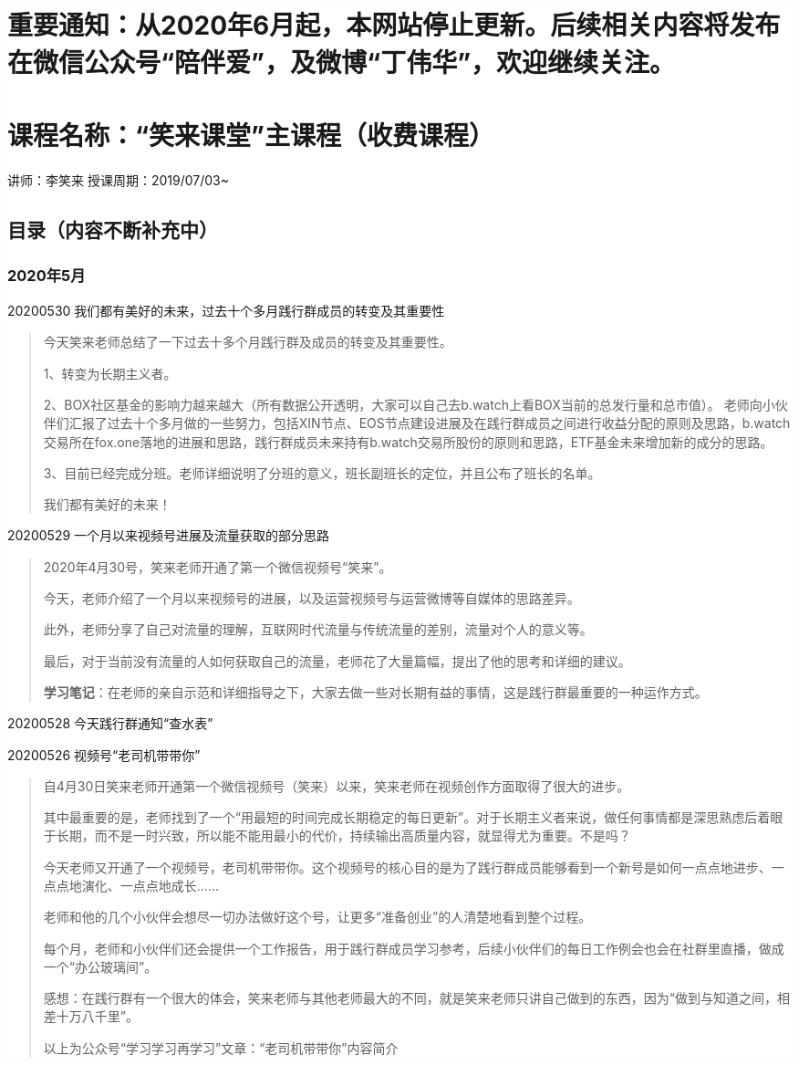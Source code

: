 # 重要通知：从2020年6月起，本网站停止更新。后续相关内容将发布在微信公众号“陪伴爱”，及微博“丁伟华”，欢迎继续关注。


# 课程名称：“笑来课堂”主课程（收费课程）

讲师：李笑来 授课周期：2019/07/03~

## 目录（内容不断补充中）

### 2020年5月

20200530 我们都有美好的未来，过去十个多月践行群成员的转变及其重要性

> 今天笑来老师总结了一下过去十多个月践行群及成员的转变及其重要性。
>
> 1、转变为长期主义者。
>
> 2、BOX社区基金的影响力越来越大（所有数据公开透明，大家可以自己去b.watch上看BOX当前的总发行量和总市值）。
> 老师向小伙伴们汇报了过去十个多月做的一些努力，包括XIN节点、EOS节点建设进展及在践行群成员之间进行收益分配的原则及思路，b.watch交易所在fox.one落地的进展和思路，践行群成员未来持有b.watch交易所股份的原则和思路，ETF基金未来增加新的成分的思路。
>
> 3、目前已经完成分班。老师详细说明了分班的意义，班长副班长的定位，并且公布了班长的名单。
>
> 我们都有美好的未来！

20200529 一个月以来视频号进展及流量获取的部分思路

> 2020年4月30号，笑来老师开通了第一个微信视频号“笑来”。
>
> 今天，老师介绍了一个月以来视频号的进展，以及运营视频号与运营微博等自媒体的思路差异。
>
> 此外，老师分享了自己对流量的理解，互联网时代流量与传统流量的差别，流量对个人的意义等。
>
> 最后，对于当前没有流量的人如何获取自己的流量，老师花了大量篇幅，提出了他的思考和详细的建议。
>
> **学习笔记**：在老师的亲自示范和详细指导之下，大家去做一些对长期有益的事情，这是践行群最重要的一种运作方式。

20200528 今天践行群通知“查水表” 

20200526 视频号“老司机带带你”

> 自4月30日笑来老师开通第一个微信视频号（笑来）以来，笑来老师在视频创作方面取得了很大的进步。
> 
> 其中最重要的是，老师找到了一个“用最短的时间完成长期稳定的每日更新”。对于长期主义者来说，做任何事情都是深思熟虑后着眼于长期，而不是一时兴致，所以能不能用最小的代价，持续输出高质量内容，就显得尤为重要。不是吗？
> 
> 今天老师又开通了一个视频号，老司机带带你。这个视频号的核心目的是为了践行群成员能够看到一个新号是如何一点点地进步、一点点地演化、一点点地成长……
> 
> 老师和他的几个小伙伴会想尽一切办法做好这个号，让更多“准备创业”的人清楚地看到整个过程。
> 
> 每个月，老师和小伙伴们还会提供一个工作报告，用于践行群成员学习参考，后续小伙伴们的每日工作例会也会在社群里直播，做成一个“办公玻璃间”。
> 
> 感想：在践行群有一个很大的体会，笑来老师与其他老师最大的不同，就是笑来老师只讲自己做到的东西，因为“做到与知道之间，相差十万八千里”。
> 
> 以上为公众号“学习学习再学习”文章：“老司机带带你”内容简介
